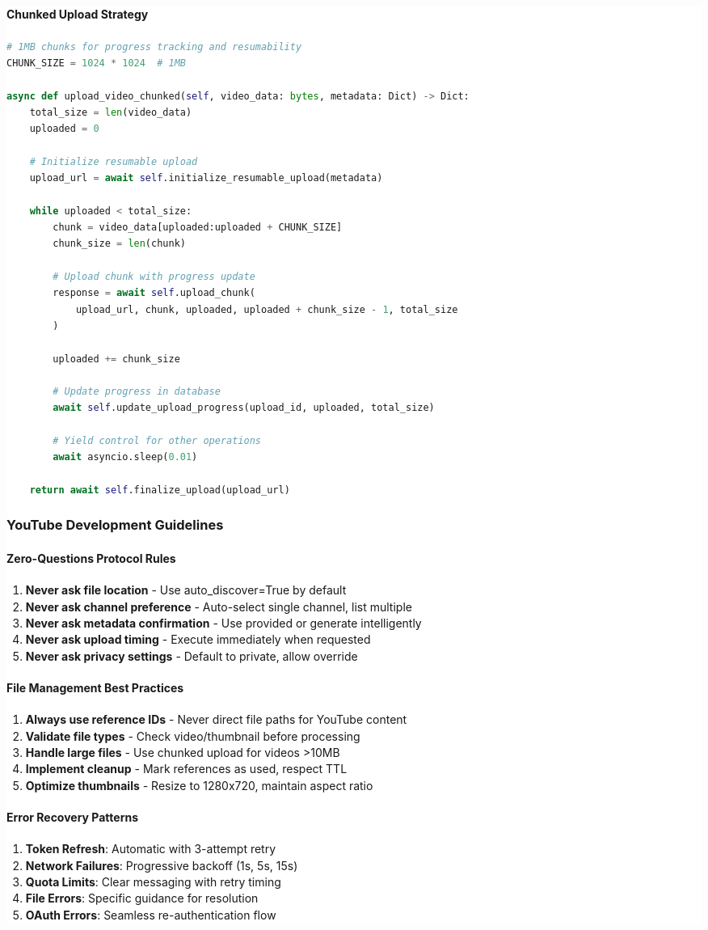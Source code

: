 #### **Chunked Upload Strategy**
```python
# 1MB chunks for progress tracking and resumability
CHUNK_SIZE = 1024 * 1024  # 1MB

async def upload_video_chunked(self, video_data: bytes, metadata: Dict) -> Dict:
    total_size = len(video_data)
    uploaded = 0
    
    # Initialize resumable upload
    upload_url = await self.initialize_resumable_upload(metadata)
    
    while uploaded < total_size:
        chunk = video_data[uploaded:uploaded + CHUNK_SIZE]
        chunk_size = len(chunk)
        
        # Upload chunk with progress update
        response = await self.upload_chunk(
            upload_url, chunk, uploaded, uploaded + chunk_size - 1, total_size
        )
        
        uploaded += chunk_size
        
        # Update progress in database
        await self.update_upload_progress(upload_id, uploaded, total_size)
        
        # Yield control for other operations
        await asyncio.sleep(0.01)
    
    return await self.finalize_upload(upload_url)
```

### **YouTube Development Guidelines**

#### **Zero-Questions Protocol Rules**
1. **Never ask file location** - Use auto_discover=True by default
2. **Never ask channel preference** - Auto-select single channel, list multiple
3. **Never ask metadata confirmation** - Use provided or generate intelligently
4. **Never ask upload timing** - Execute immediately when requested
5. **Never ask privacy settings** - Default to private, allow override

#### **File Management Best Practices**
1. **Always use reference IDs** - Never direct file paths for YouTube content
2. **Validate file types** - Check video/thumbnail before processing
3. **Handle large files** - Use chunked upload for videos >10MB
4. **Implement cleanup** - Mark references as used, respect TTL
5. **Optimize thumbnails** - Resize to 1280x720, maintain aspect ratio

#### **Error Recovery Patterns**
1. **Token Refresh**: Automatic with 3-attempt retry
2. **Network Failures**: Progressive backoff (1s, 5s, 15s)  
3. **Quota Limits**: Clear messaging with retry timing
4. **File Errors**: Specific guidance for resolution
5. **OAuth Errors**: Seamless re-authentication flow
